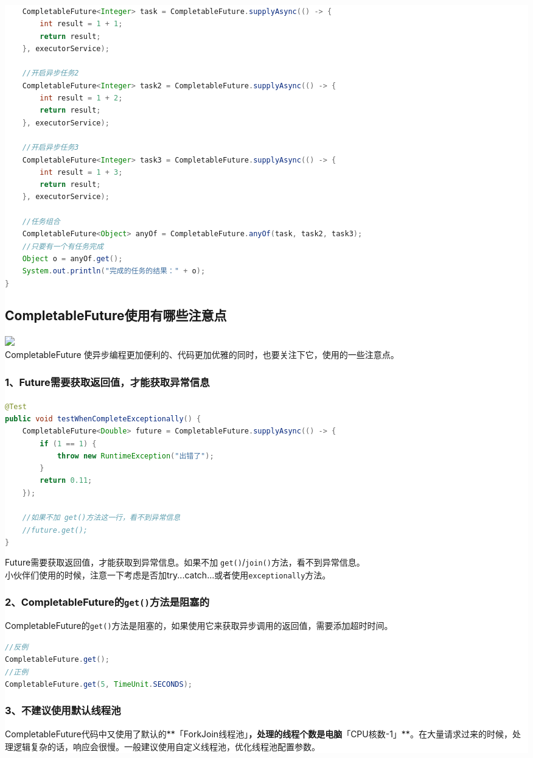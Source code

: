 ```java
    CompletableFuture<Integer> task = CompletableFuture.supplyAsync(() -> {
        int result = 1 + 1;
        return result;
    }, executorService);

    //开启异步任务2
    CompletableFuture<Integer> task2 = CompletableFuture.supplyAsync(() -> {
        int result = 1 + 2;
        return result;
    }, executorService);

    //开启异步任务3
    CompletableFuture<Integer> task3 = CompletableFuture.supplyAsync(() -> {
        int result = 1 + 3;
        return result;
    }, executorService);

    //任务组合
    CompletableFuture<Object> anyOf = CompletableFuture.anyOf(task, task2, task3);
    //只要有一个有任务完成
    Object o = anyOf.get();
    System.out.println("完成的任务的结果：" + o);
}
```
<a name="kVwhi"></a>
## CompletableFuture使用有哪些注意点
![](https://cdn.nlark.com/yuque/0/2023/jpeg/396745/1675608733469-84ec242b-1202-4955-994a-33bff17fc9d0.jpeg)<br />CompletableFuture 使异步编程更加便利的、代码更加优雅的同时，也要关注下它，使用的一些注意点。
<a name="VubOt"></a>
### 1、Future需要获取返回值，才能获取异常信息
```java
@Test
public void testWhenCompleteExceptionally() {
    CompletableFuture<Double> future = CompletableFuture.supplyAsync(() -> {
        if (1 == 1) {
            throw new RuntimeException("出错了");
        }
        return 0.11;
    });

    //如果不加 get()方法这一行，看不到异常信息
    //future.get();
}
```
Future需要获取返回值，才能获取到异常信息。如果不加 `get()`/`join()`方法，看不到异常信息。<br />小伙伴们使用的时候，注意一下考虑是否加try...catch...或者使用`exceptionally`方法。
<a name="tBQsz"></a>
### 2、CompletableFuture的`get()`方法是阻塞的
CompletableFuture的`get()`方法是阻塞的，如果使用它来获取异步调用的返回值，需要添加超时时间。
```java
//反例
CompletableFuture.get();
//正例
CompletableFuture.get(5, TimeUnit.SECONDS);
```
<a name="RcCw6"></a>
### 3、不建议使用默认线程池
CompletableFuture代码中又使用了默认的**「ForkJoin线程池」**，处理的线程个数是电脑**「CPU核数-1」**。在大量请求过来的时候，处理逻辑复杂的话，响应会很慢。一般建议使用自定义线程池，优化线程池配置参数。
<a name="Plfmp"></a>